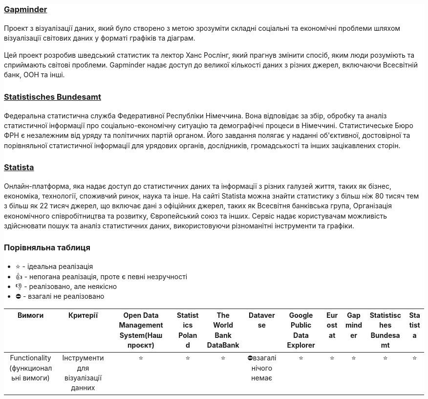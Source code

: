 ### [Gapminder](https://www.gapminder.org/)
Проект з візуалізації даних, який було створено з метою зрозуміти складні соціальні та економічні проблеми шляхом візуалізації світових даних у форматі графіків та діаграм.

Цей проект розробив шведський статистик та лектор Ханс Рослінг, який прагнув змінити спосіб, яким люди розуміють та сприймають світові проблеми. Gapminder надає доступ до великої кількості даних з різних джерел, включаючи Всесвітній банк, ООН та інші.

### [Statistisches Bundesamt](https://www.destatis.de/EN/Home/_node.html)
Федеральна статистична служба Федеративної Республіки Німеччина. Вона відповідає за збір, обробку та аналіз статистичної інформації про соціально-економічну ситуацію та демографічні процеси в Німеччині. Статистичеське Бюро ФРН є незалежним від уряду та політичних партій органом. Його завдання полягає у наданні об'єктивної, достовірної та порівняльної статистичної інформації для урядових органів, дослідників, громадськості та інших зацікавлених сторін.

### [Statista](https://www.statista.com/)
Онлайн-платформа, яка надає доступ до статистичних даних та інформації з різних галузей життя, таких як бізнес, економіка, технології, споживчий ринок, наука та інше. На сайті Statista можна знайти статистику з більш ніж 80 тисяч тем з більш як 22 тисяч джерел, що включає дані з офіційних джерел, таких як Всесвітня банківська група, Організація економічного співробітництва та розвитку, Європейський союз та інших. Сервіс надає користувачам можливість здійснювати пошук та аналіз статистичних даних, використовуючи різноманітні інструменти та графіки.



### Порівняльна таблиця

- ⭐ - ідеальна реалізація
- 👍 - непогана реалізація, проте є певні незручності
- 👎 - реалізовано, але неякісно
- ⛔ - взагалі не реалізовано

<table>
    <thead>
        <tr>
            <th style="text-align: center;">Вимоги</th>
            <th style="text-align: center;">Критерії</th>
            <th style="text-align: center;">Open Data Management System(Наш проєкт)</th>
            <th style="text-align: center;">Statistics Poland</th>
            <th style="text-align: center;">The World Bank DataBank</th>
            <th style="text-align: center;">Dataverse</th>
            <th style="text-align: center;">Google Public Data Explorer</th>
            <th style="text-align: center;">Eurostat</th>
            <th style="text-align: center;">Gapminder</th>
            <th style="text-align: center;">Statistisches Bundesamt</th>
            <th style="text-align: center;">Statista</th>
        </tr>
    </thead>
    <tbody>
        <tr>
            <td style="text-align: center;" rowspan="4">Functionality (функциональні вимоги)</td>
            <td style="text-align: center;">Інструменти для візуалізації данних</td>
            <td style="text-align: center;">⭐</td>
            <td style="text-align: center;">⭐</td>
            <td style="text-align: center;">⭐</td>
            <td style="text-align: center;">⛔взагалі нічого немає</td>
            <td style="text-align: center;">⭐</td>
            <td style="text-align: center;">⭐</td>
            <td style="text-align: center;">⭐</td>
            <td style="text-align: center;">⭐</td>
            <td style="text-align: center;">⭐</td>
        </tr>
        <tr>